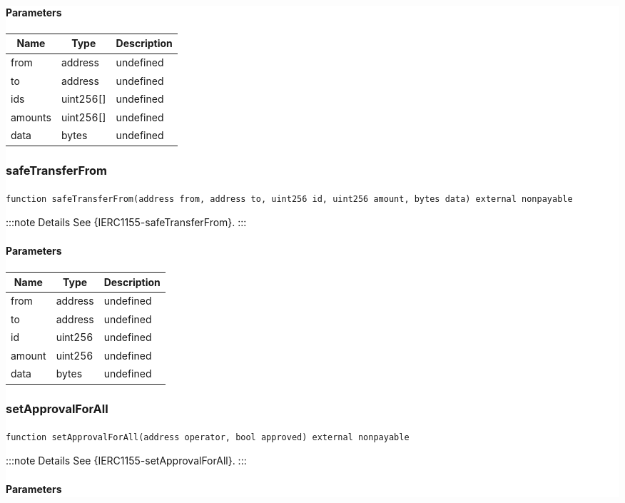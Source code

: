 
#### Parameters

| Name | Type | Description |
|---|---|---|
| from | address | undefined
| to | address | undefined
| ids | uint256[] | undefined
| amounts | uint256[] | undefined
| data | bytes | undefined

### safeTransferFrom



```solidity title="Solidity"
function safeTransferFrom(address from, address to, uint256 id, uint256 amount, bytes data) external nonpayable
```


:::note Details
See {IERC1155-safeTransferFrom}.
:::


#### Parameters

| Name | Type | Description |
|---|---|---|
| from | address | undefined
| to | address | undefined
| id | uint256 | undefined
| amount | uint256 | undefined
| data | bytes | undefined

### setApprovalForAll



```solidity title="Solidity"
function setApprovalForAll(address operator, bool approved) external nonpayable
```


:::note Details
See {IERC1155-setApprovalForAll}.
:::


#### Parameters
